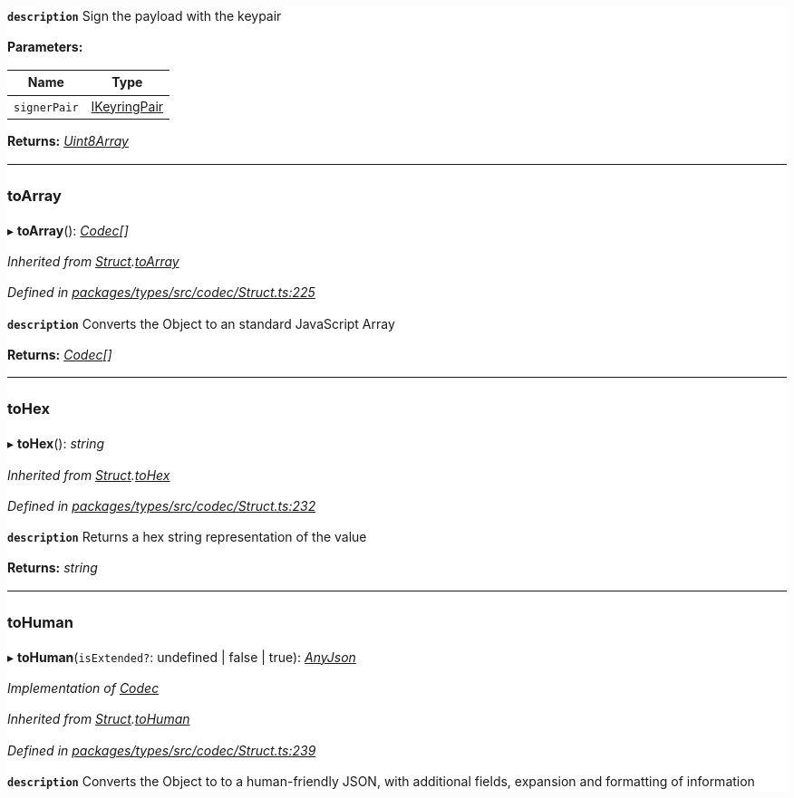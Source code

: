 **`description`** Sign the payload with the keypair

**Parameters:**

Name | Type |
------ | ------ |
`signerPair` | [IKeyringPair](../interfaces/_packages_types_src_types_interfaces_.ikeyringpair.md) |

**Returns:** *[Uint8Array](_packages_types_src_codec_raw_.raw.md#static-uint8array)*

___

###  toArray

▸ **toArray**(): *[Codec](../interfaces/_packages_types_src_types_codec_.codec.md)[]*

*Inherited from [Struct](_packages_types_src_codec_struct_.struct.md).[toArray](_packages_types_src_codec_struct_.struct.md#toarray)*

*Defined in [packages/types/src/codec/Struct.ts:225](https://github.com/polkadot-js/api/blob/0c99064b1/packages/types/src/codec/Struct.ts#L225)*

**`description`** Converts the Object to an standard JavaScript Array

**Returns:** *[Codec](../interfaces/_packages_types_src_types_codec_.codec.md)[]*

___

###  toHex

▸ **toHex**(): *string*

*Inherited from [Struct](_packages_types_src_codec_struct_.struct.md).[toHex](_packages_types_src_codec_struct_.struct.md#tohex)*

*Defined in [packages/types/src/codec/Struct.ts:232](https://github.com/polkadot-js/api/blob/0c99064b1/packages/types/src/codec/Struct.ts#L232)*

**`description`** Returns a hex string representation of the value

**Returns:** *string*

___

###  toHuman

▸ **toHuman**(`isExtended?`: undefined | false | true): *[AnyJson](../modules/_packages_types_src_types_helpers_.md#anyjson)*

*Implementation of [Codec](../interfaces/_packages_types_src_types_codec_.codec.md)*

*Inherited from [Struct](_packages_types_src_codec_struct_.struct.md).[toHuman](_packages_types_src_codec_struct_.struct.md#tohuman)*

*Defined in [packages/types/src/codec/Struct.ts:239](https://github.com/polkadot-js/api/blob/0c99064b1/packages/types/src/codec/Struct.ts#L239)*

**`description`** Converts the Object to to a human-friendly JSON, with additional fields, expansion and formatting of information
